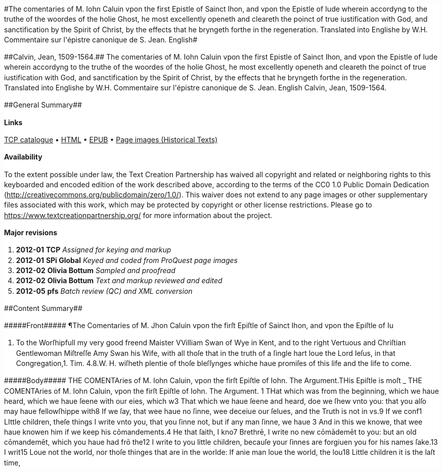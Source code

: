 #The comentaries of M. Iohn Caluin vpon the first Epistle of Sainct Ihon, and vpon the Epistle of Iude wherein accordyng to the truthe of the woordes of the holie Ghost, he most excellently openeth and cleareth the poinct of true iustification with God, and sanctification by the Spirit of Christ, by the effects that he bryngeth forthe in the regeneration. Translated into Englishe by W.H. Commentaire sur l'épistre canonique de S. Jean. English#

##Calvin, Jean, 1509-1564.##
The comentaries of M. Iohn Caluin vpon the first Epistle of Sainct Ihon, and vpon the Epistle of Iude wherein accordyng to the truthe of the woordes of the holie Ghost, he most excellently openeth and cleareth the poinct of true iustification with God, and sanctification by the Spirit of Christ, by the effects that he bryngeth forthe in the regeneration. Translated into Englishe by W.H.
Commentaire sur l'épistre canonique de S. Jean. English
Calvin, Jean, 1509-1564.

##General Summary##

**Links**

[TCP catalogue](http://www.ota.ox.ac.uk/tcp/)  • 
[HTML](http://tei.it.ox.ac.uk/tcp/Texts-HTML/free/A17/A17649.html)  • 
[EPUB](http://tei.it.ox.ac.uk/tcp/Texts-EPUB/free/A17/A17649.epub) • 
[Page images (Historical Texts)](https://historicaltexts.jisc.ac.uk/eebo-99842886e)

**Availability**

To the extent possible under law, the Text Creation Partnership has waived all copyright and related or neighboring rights to this keyboarded and encoded edition of the work described above, according to the terms of the CC0 1.0 Public Domain Dedication (http://creativecommons.org/publicdomain/zero/1.0/). This waiver does not extend to any page images or other supplementary files associated with this work, which may be protected by copyright or other license restrictions. Please go to https://www.textcreationpartnership.org/ for more information about the project.

**Major revisions**

1. __2012-01__ __TCP__ *Assigned for keying and markup*
1. __2012-01__ __SPi Global__ *Keyed and coded from ProQuest page images*
1. __2012-02__ __Olivia Bottum__ *Sampled and proofread*
1. __2012-02__ __Olivia Bottum__ *Text and markup reviewed and edited*
1. __2012-05__ __pfs__ *Batch review (QC) and XML conversion*

##Content Summary##

#####Front#####
¶The Comentaries of M. Jhon Caluin vpon the firſt Epiſtle of Sainct Ihon, and vpon the Epiſtle of Iu
1. To the Worſhipfull my very good freend Maister VVilliam Swan of Wye in Kent, and to the right Vertuous and Chriſtian Gentlewoman Miſtreſſe Amy Swan his Wife, with all thoſe that in the truth of a ſingle hart loue the Lord Ieſus, in that Congregation,1. Tim. 4.8.W. H. wiſheth plentie of thoſe bleſſynges whiche haue promiſes of this life and the life to come.

#####Body#####
THE COMENTAries of M. Iohn Caluin, vpon the firſt Epiſtle of Iohn. The Argument.THis Epiſtle is moſt
    _ THE COMENTAries of M. Iohn Caluin, vpon the firſt Epiſtle of Iohn. The Argument.
1 THat which was from the beginning, which we haue heard, which we haue ſeene with our eies, which w3 That which we haue ſeene and heard, doe we ſhew vnto you: that you alſo may haue fellowſhippe with8 If we ſay, that wee haue no ſinne, wee deceiue our ſelues, and the Truth is not in vs.9 If we conf1 LIttle children, theſe things I write vnto you, that you ſinne not, but if any man ſinne, we haue 3 And in this we knowe, that wee haue knowen him if we keep his cōmandements.4 He that ſaith, I kno7 Brethrē, I write no new cōmādemēt to you: but an old cōmandemēt, which you haue had frō the12 I write to you little children, becauſe your ſinnes are forgiuen you for his names ſake.13 I writ15 Loue not the world, nor thoſe thinges that are in the worlde: If anie man loue the world, the lou18 Little children it is the laſt time,